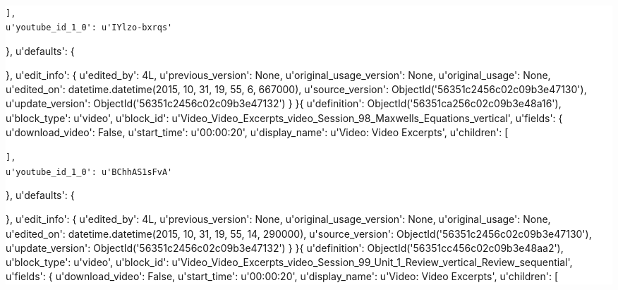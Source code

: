     ],
    u'youtube_id_1_0': u'IYlzo-bxrqs'
  },
  u'defaults': {

  },
  u'edit_info': {
    u'edited_by': 4L,
    u'previous_version': None,
    u'original_usage_version': None,
    u'original_usage': None,
    u'edited_on': datetime.datetime(2015,
    10,
    31,
    19,
    55,
    6,
    667000),
    u'source_version': ObjectId('56351c2456c02c09b3e47130'),
    u'update_version': ObjectId('56351c2456c02c09b3e47132')
  }
}{
  u'definition': ObjectId('56351ca256c02c09b3e48a16'),
  u'block_type': u'video',
  u'block_id': u'Video_Video_Excerpts_video_Session_98_Maxwells_Equations_vertical',
  u'fields': {
    u'download_video': False,
    u'start_time': u'00:00:20',
    u'display_name': u'Video: Video Excerpts',
    u'children': [

    ],
    u'youtube_id_1_0': u'BChhAS1sFvA'
  },
  u'defaults': {

  },
  u'edit_info': {
    u'edited_by': 4L,
    u'previous_version': None,
    u'original_usage_version': None,
    u'original_usage': None,
    u'edited_on': datetime.datetime(2015,
    10,
    31,
    19,
    55,
    14,
    290000),
    u'source_version': ObjectId('56351c2456c02c09b3e47130'),
    u'update_version': ObjectId('56351c2456c02c09b3e47132')
  }
}{
  u'definition': ObjectId('56351cc456c02c09b3e48aa2'),
  u'block_type': u'video',
  u'block_id': u'Video_Video_Excerpts_video_Session_99_Unit_1_Review_vertical_Review_sequential',
  u'fields': {
    u'download_video': False,
    u'start_time': u'00:00:20',
    u'display_name': u'Video: Video Excerpts',
    u'children': [
